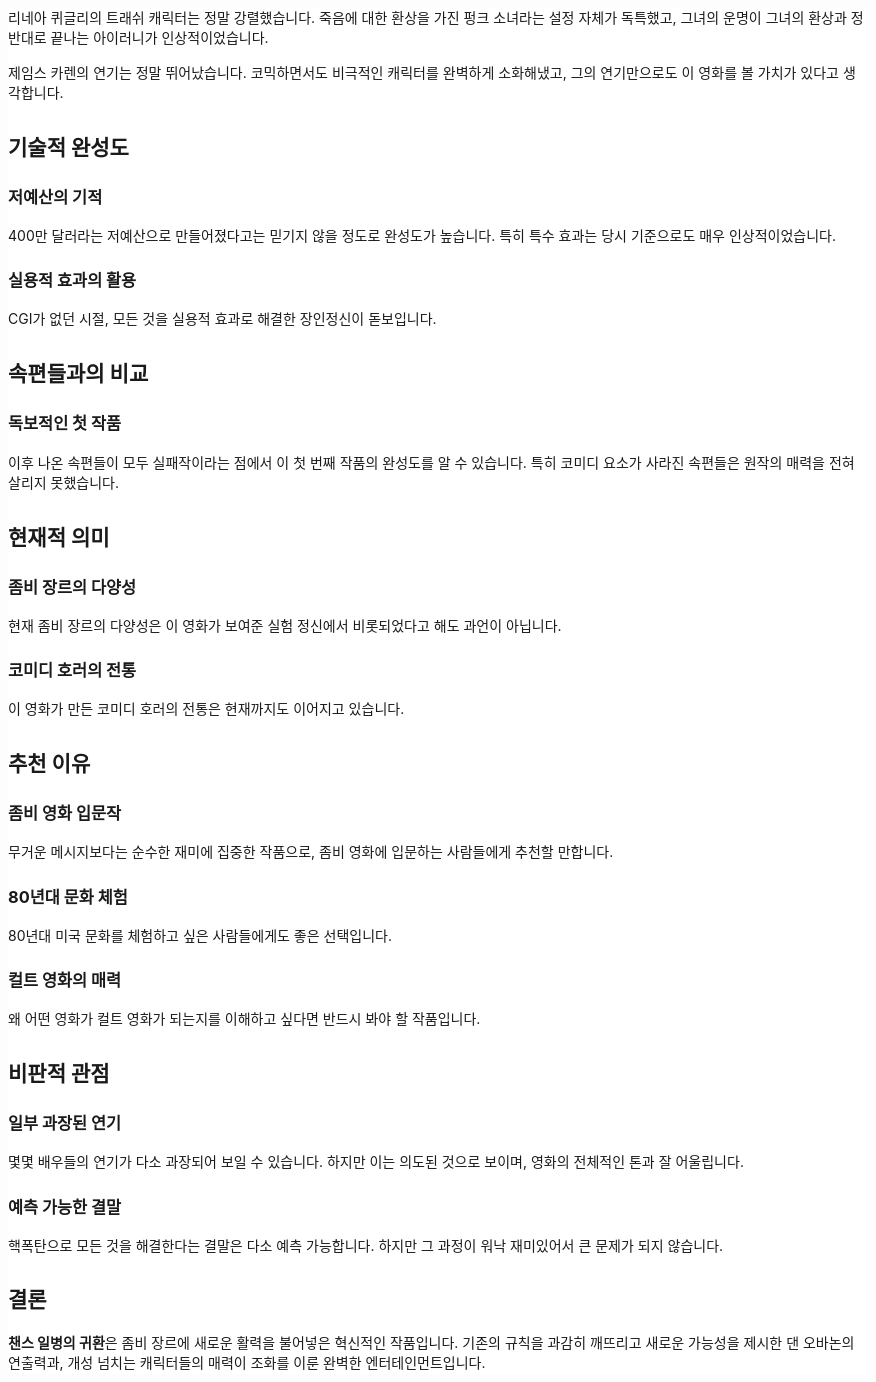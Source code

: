 리네아 퀴글리의 트래쉬 캐릭터는 정말 강렬했습니다. 죽음에 대한 환상을 가진 펑크 소녀라는 설정 자체가 독특했고, 그녀의 운명이 그녀의 환상과 정반대로 끝나는 아이러니가 인상적이었습니다.

제임스 카렌의 연기는 정말 뛰어났습니다. 코믹하면서도 비극적인 캐릭터를 완벽하게 소화해냈고, 그의 연기만으로도 이 영화를 볼 가치가 있다고 생각합니다.

## 기술적 완성도
### 저예산의 기적
400만 달러라는 저예산으로 만들어졌다고는 믿기지 않을 정도로 완성도가 높습니다. 특히 특수 효과는 당시 기준으로도 매우 인상적이었습니다.

### 실용적 효과의 활용
CGI가 없던 시절, 모든 것을 실용적 효과로 해결한 장인정신이 돋보입니다.

## 속편들과의 비교
### 독보적인 첫 작품
이후 나온 속편들이 모두 실패작이라는 점에서 이 첫 번째 작품의 완성도를 알 수 있습니다. 특히 코미디 요소가 사라진 속편들은 원작의 매력을 전혀 살리지 못했습니다.

## 현재적 의미
### 좀비 장르의 다양성
현재 좀비 장르의 다양성은 이 영화가 보여준 실험 정신에서 비롯되었다고 해도 과언이 아닙니다.

### 코미디 호러의 전통
이 영화가 만든 코미디 호러의 전통은 현재까지도 이어지고 있습니다.

## 추천 이유
### 좀비 영화 입문작
무거운 메시지보다는 순수한 재미에 집중한 작품으로, 좀비 영화에 입문하는 사람들에게 추천할 만합니다.

### 80년대 문화 체험
80년대 미국 문화를 체험하고 싶은 사람들에게도 좋은 선택입니다.

### 컬트 영화의 매력
왜 어떤 영화가 컬트 영화가 되는지를 이해하고 싶다면 반드시 봐야 할 작품입니다.

## 비판적 관점
### 일부 과장된 연기
몇몇 배우들의 연기가 다소 과장되어 보일 수 있습니다. 하지만 이는 의도된 것으로 보이며, 영화의 전체적인 톤과 잘 어울립니다.

### 예측 가능한 결말
핵폭탄으로 모든 것을 해결한다는 결말은 다소 예측 가능합니다. 하지만 그 과정이 워낙 재미있어서 큰 문제가 되지 않습니다.

## 결론
**챈스 일병의 귀환**은 좀비 장르에 새로운 활력을 불어넣은 혁신적인 작품입니다. 기존의 규칙을 과감히 깨뜨리고 새로운 가능성을 제시한 댄 오바논의 연출력과, 개성 넘치는 캐릭터들의 매력이 조화를 이룬 완벽한 엔터테인먼트입니다.
